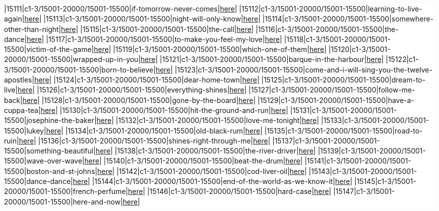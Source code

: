 |15111|c1-3/15001-20000/15001-15500|if-tomorrow-never-comes|[here](https://cdn.jsdelivr.net/gh/guitarchord/c1-3/15001-20000/15001-15500/if-tomorrow-never-comes.webp)|
|15112|c1-3/15001-20000/15001-15500|learning-to-live-again|[here](https://cdn.jsdelivr.net/gh/guitarchord/c1-3/15001-20000/15001-15500/learning-to-live-again.webp)|
|15113|c1-3/15001-20000/15001-15500|night-will-only-know|[here](https://cdn.jsdelivr.net/gh/guitarchord/c1-3/15001-20000/15001-15500/night-will-only-know.webp)|
|15114|c1-3/15001-20000/15001-15500|somewhere-other-than-night|[here](https://cdn.jsdelivr.net/gh/guitarchord/c1-3/15001-20000/15001-15500/somewhere-other-than-night.webp)|
|15115|c1-3/15001-20000/15001-15500|the-call|[here](https://cdn.jsdelivr.net/gh/guitarchord/c1-3/15001-20000/15001-15500/the-call.webp)|
|15116|c1-3/15001-20000/15001-15500|the-dance|[here](https://cdn.jsdelivr.net/gh/guitarchord/c1-3/15001-20000/15001-15500/the-dance.webp)|
|15117|c1-3/15001-20000/15001-15500|to-make-you-feel-my-love|[here](https://cdn.jsdelivr.net/gh/guitarchord/c1-3/15001-20000/15001-15500/to-make-you-feel-my-love.webp)|
|15118|c1-3/15001-20000/15001-15500|victim-of-the-game|[here](https://cdn.jsdelivr.net/gh/guitarchord/c1-3/15001-20000/15001-15500/victim-of-the-game.webp)|
|15119|c1-3/15001-20000/15001-15500|which-one-of-them|[here](https://cdn.jsdelivr.net/gh/guitarchord/c1-3/15001-20000/15001-15500/which-one-of-them.webp)|
|15120|c1-3/15001-20000/15001-15500|wrapped-up-in-you|[here](https://cdn.jsdelivr.net/gh/guitarchord/c1-3/15001-20000/15001-15500/wrapped-up-in-you.webp)|
|15121|c1-3/15001-20000/15001-15500|barque-in-the-harbour|[here](https://cdn.jsdelivr.net/gh/guitarchord/c1-3/15001-20000/15001-15500/barque-in-the-harbour.webp)|
|15122|c1-3/15001-20000/15001-15500|born-to-believe|[here](https://cdn.jsdelivr.net/gh/guitarchord/c1-3/15001-20000/15001-15500/born-to-believe.webp)|
|15123|c1-3/15001-20000/15001-15500|come-and-i-will-sing-you-the-twelve-apostles|[here](https://cdn.jsdelivr.net/gh/guitarchord/c1-3/15001-20000/15001-15500/come-and-i-will-sing-you-the-twelve-apostles.webp)|
|15124|c1-3/15001-20000/15001-15500|dear-home-town|[here](https://cdn.jsdelivr.net/gh/guitarchord/c1-3/15001-20000/15001-15500/dear-home-town.webp)|
|15125|c1-3/15001-20000/15001-15500|dream-to-live|[here](https://cdn.jsdelivr.net/gh/guitarchord/c1-3/15001-20000/15001-15500/dream-to-live.webp)|
|15126|c1-3/15001-20000/15001-15500|everything-shines|[here](https://cdn.jsdelivr.net/gh/guitarchord/c1-3/15001-20000/15001-15500/everything-shines.webp)|
|15127|c1-3/15001-20000/15001-15500|follow-me-back|[here](https://cdn.jsdelivr.net/gh/guitarchord/c1-3/15001-20000/15001-15500/follow-me-back.webp)|
|15128|c1-3/15001-20000/15001-15500|gone-by-the-board|[here](https://cdn.jsdelivr.net/gh/guitarchord/c1-3/15001-20000/15001-15500/gone-by-the-board.webp)|
|15129|c1-3/15001-20000/15001-15500|have-a-cuppa-tea|[here](https://cdn.jsdelivr.net/gh/guitarchord/c1-3/15001-20000/15001-15500/have-a-cuppa-tea.webp)|
|15130|c1-3/15001-20000/15001-15500|hit-the-ground-and-run|[here](https://cdn.jsdelivr.net/gh/guitarchord/c1-3/15001-20000/15001-15500/hit-the-ground-and-run.webp)|
|15131|c1-3/15001-20000/15001-15500|josephine-the-baker|[here](https://cdn.jsdelivr.net/gh/guitarchord/c1-3/15001-20000/15001-15500/josephine-the-baker.webp)|
|15132|c1-3/15001-20000/15001-15500|love-me-tonight|[here](https://cdn.jsdelivr.net/gh/guitarchord/c1-3/15001-20000/15001-15500/love-me-tonight.webp)|
|15133|c1-3/15001-20000/15001-15500|lukey|[here](https://cdn.jsdelivr.net/gh/guitarchord/c1-3/15001-20000/15001-15500/lukey.webp)|
|15134|c1-3/15001-20000/15001-15500|old-black-rum|[here](https://cdn.jsdelivr.net/gh/guitarchord/c1-3/15001-20000/15001-15500/old-black-rum.webp)|
|15135|c1-3/15001-20000/15001-15500|road-to-ruin|[here](https://cdn.jsdelivr.net/gh/guitarchord/c1-3/15001-20000/15001-15500/road-to-ruin.webp)|
|15136|c1-3/15001-20000/15001-15500|shines-right-through-me|[here](https://cdn.jsdelivr.net/gh/guitarchord/c1-3/15001-20000/15001-15500/shines-right-through-me.webp)|
|15137|c1-3/15001-20000/15001-15500|something-beautiful|[here](https://cdn.jsdelivr.net/gh/guitarchord/c1-3/15001-20000/15001-15500/something-beautiful.webp)|
|15138|c1-3/15001-20000/15001-15500|the-river-driver|[here](https://cdn.jsdelivr.net/gh/guitarchord/c1-3/15001-20000/15001-15500/the-river-driver.webp)|
|15139|c1-3/15001-20000/15001-15500|wave-over-wave|[here](https://cdn.jsdelivr.net/gh/guitarchord/c1-3/15001-20000/15001-15500/wave-over-wave.webp)|
|15140|c1-3/15001-20000/15001-15500|beat-the-drum|[here](https://cdn.jsdelivr.net/gh/guitarchord/c1-3/15001-20000/15001-15500/beat-the-drum.webp)|
|15141|c1-3/15001-20000/15001-15500|boston-and-st-johns|[here](https://cdn.jsdelivr.net/gh/guitarchord/c1-3/15001-20000/15001-15500/boston-and-st-johns.webp)|
|15142|c1-3/15001-20000/15001-15500|cod-liver-oil|[here](https://cdn.jsdelivr.net/gh/guitarchord/c1-3/15001-20000/15001-15500/cod-liver-oil.webp)|
|15143|c1-3/15001-20000/15001-15500|dance-dance|[here](https://cdn.jsdelivr.net/gh/guitarchord/c1-3/15001-20000/15001-15500/dance-dance.webp)|
|15144|c1-3/15001-20000/15001-15500|end-of-the-world-as-we-know-it|[here](https://cdn.jsdelivr.net/gh/guitarchord/c1-3/15001-20000/15001-15500/end-of-the-world-as-we-know-it.webp)|
|15145|c1-3/15001-20000/15001-15500|french-perfume|[here](https://cdn.jsdelivr.net/gh/guitarchord/c1-3/15001-20000/15001-15500/french-perfume.webp)|
|15146|c1-3/15001-20000/15001-15500|hard-case|[here](https://cdn.jsdelivr.net/gh/guitarchord/c1-3/15001-20000/15001-15500/hard-case.webp)|
|15147|c1-3/15001-20000/15001-15500|here-and-now|[here](https://cdn.jsdelivr.net/gh/guitarchord/c1-3/15001-20000/15001-15500/here-and-now.webp)|